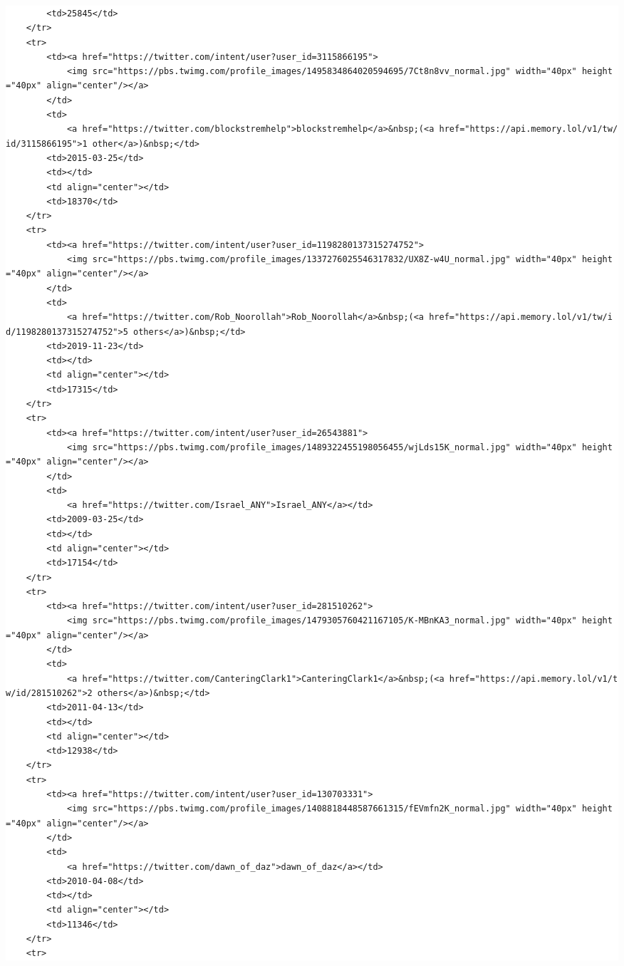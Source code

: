             <td>25845</td>
        </tr>
        <tr>
            <td><a href="https://twitter.com/intent/user?user_id=3115866195">
                <img src="https://pbs.twimg.com/profile_images/1495834864020594695/7Ct8n8vv_normal.jpg" width="40px" height="40px" align="center"/></a>
            </td>
            <td>
                <a href="https://twitter.com/blockstremhelp">blockstremhelp</a>&nbsp;(<a href="https://api.memory.lol/v1/tw/id/3115866195">1 other</a>)&nbsp;</td>
            <td>2015-03-25</td>
            <td></td>
            <td align="center"></td>
            <td>18370</td>
        </tr>
        <tr>
            <td><a href="https://twitter.com/intent/user?user_id=1198280137315274752">
                <img src="https://pbs.twimg.com/profile_images/1337276025546317832/UX8Z-w4U_normal.jpg" width="40px" height="40px" align="center"/></a>
            </td>
            <td>
                <a href="https://twitter.com/Rob_Noorollah">Rob_Noorollah</a>&nbsp;(<a href="https://api.memory.lol/v1/tw/id/1198280137315274752">5 others</a>)&nbsp;</td>
            <td>2019-11-23</td>
            <td></td>
            <td align="center"></td>
            <td>17315</td>
        </tr>
        <tr>
            <td><a href="https://twitter.com/intent/user?user_id=26543881">
                <img src="https://pbs.twimg.com/profile_images/1489322455198056455/wjLds15K_normal.jpg" width="40px" height="40px" align="center"/></a>
            </td>
            <td>
                <a href="https://twitter.com/Israel_ANY">Israel_ANY</a></td>
            <td>2009-03-25</td>
            <td></td>
            <td align="center"></td>
            <td>17154</td>
        </tr>
        <tr>
            <td><a href="https://twitter.com/intent/user?user_id=281510262">
                <img src="https://pbs.twimg.com/profile_images/1479305760421167105/K-MBnKA3_normal.jpg" width="40px" height="40px" align="center"/></a>
            </td>
            <td>
                <a href="https://twitter.com/CanteringClark1">CanteringClark1</a>&nbsp;(<a href="https://api.memory.lol/v1/tw/id/281510262">2 others</a>)&nbsp;</td>
            <td>2011-04-13</td>
            <td></td>
            <td align="center"></td>
            <td>12938</td>
        </tr>
        <tr>
            <td><a href="https://twitter.com/intent/user?user_id=130703331">
                <img src="https://pbs.twimg.com/profile_images/1408818448587661315/fEVmfn2K_normal.jpg" width="40px" height="40px" align="center"/></a>
            </td>
            <td>
                <a href="https://twitter.com/dawn_of_daz">dawn_of_daz</a></td>
            <td>2010-04-08</td>
            <td></td>
            <td align="center"></td>
            <td>11346</td>
        </tr>
        <tr>